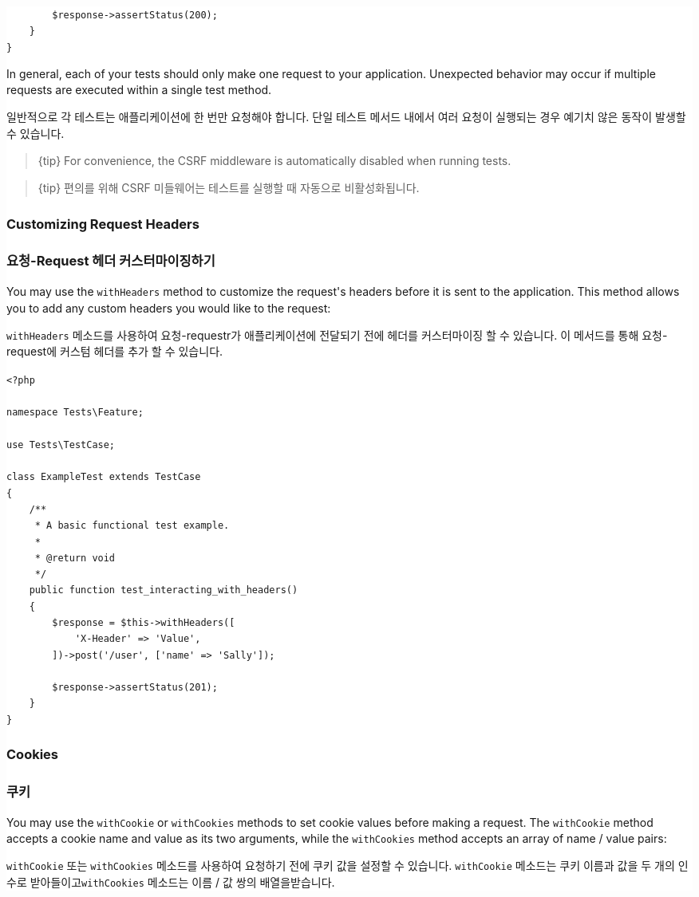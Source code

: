             $response->assertStatus(200);
        }
    }

In general, each of your tests should only make one request to your application. Unexpected behavior may occur if multiple requests are executed within a single test method.

일반적으로 각 테스트는 애플리케이션에 한 번만 요청해야 합니다. 단일 테스트 메서드 내에서 여러 요청이 실행되는 경우 예기치 않은 동작이 발생할 수 있습니다.

> {tip} For convenience, the CSRF middleware is automatically disabled when running tests.

> {tip} 편의를 위해 CSRF 미들웨어는 테스트를 실행할 때 자동으로 비활성화됩니다.

<a name="customizing-request-headers"></a>
### Customizing Request Headers
### 요청-Request 헤더 커스터마이징하기

You may use the `withHeaders` method to customize the request's headers before it is sent to the application. This method allows you to add any custom headers you would like to the request:

`withHeaders` 메소드를 사용하여 요청-requestr가 애플리케이션에 전달되기 전에 헤더를 커스터마이징 할 수 있습니다. 이 메서드를 통해 요청-request에 커스텀 헤더를 추가 할 수 있습니다.

    <?php

    namespace Tests\Feature;

    use Tests\TestCase;

    class ExampleTest extends TestCase
    {
        /**
         * A basic functional test example.
         *
         * @return void
         */
        public function test_interacting_with_headers()
        {
            $response = $this->withHeaders([
                'X-Header' => 'Value',
            ])->post('/user', ['name' => 'Sally']);

            $response->assertStatus(201);
        }
    }

<a name="cookies"></a>
### Cookies
### 쿠키

You may use the `withCookie` or `withCookies` methods to set cookie values before making a request. The `withCookie` method accepts a cookie name and value as its two arguments, while the `withCookies` method accepts an array of name / value pairs:

`withCookie` 또는 `withCookies` 메소드를 사용하여 요청하기 전에 쿠키 값을 설정할 수 있습니다. `withCookie` 메소드는 쿠키 이름과 값을 두 개의 인수로 받아들이고`withCookies` 메소드는 이름 / 값 쌍의 배열을받습니다.
